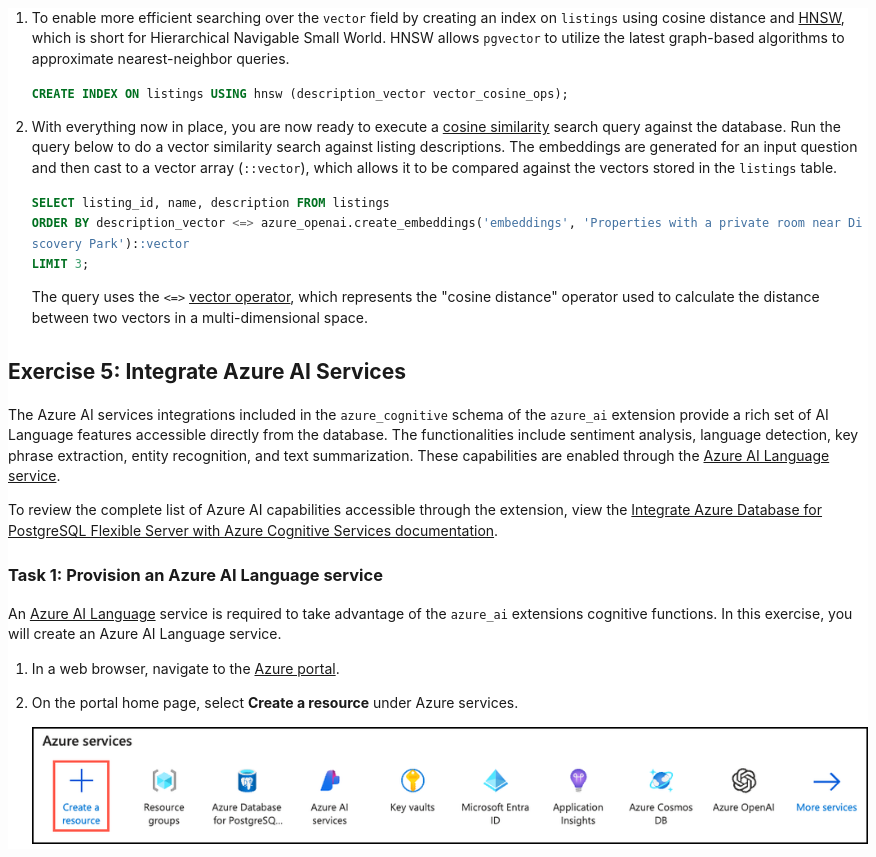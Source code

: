 1. To enable more efficient searching over the `vector` field by creating an index on `listings` using cosine distance and [HNSW](https://github.com/pgvector/pgvector#hnsw), which is short for Hierarchical Navigable Small World. HNSW allows `pgvector` to utilize the latest graph-based algorithms to approximate nearest-neighbor queries.

    ```sql
    CREATE INDEX ON listings USING hnsw (description_vector vector_cosine_ops);
    ```

2. With everything now in place, you are now ready to execute a [cosine similarity](https://learn.microsoft.com/azure/ai-services/openai/concepts/understand-embeddings#cosine-similarity) search query against the database. Run the query below to do a vector similarity search against listing descriptions. The embeddings are generated for an input question and then cast to a vector array (`::vector`), which allows it to be compared against the vectors stored in the `listings` table.

    ```sql
    SELECT listing_id, name, description FROM listings
    ORDER BY description_vector <=> azure_openai.create_embeddings('embeddings', 'Properties with a private room near Discovery Park')::vector
    LIMIT 3;
    ```

    The query uses the `<=>` [vector operator](https://github.com/pgvector/pgvector#vector-operators), which represents the "cosine distance" operator used to calculate the distance between two vectors in a multi-dimensional space.

## Exercise 5: Integrate Azure AI Services

The Azure AI services integrations included in the `azure_cognitive` schema of the `azure_ai` extension provide a rich set of AI Language features accessible directly from the database. The functionalities include sentiment analysis, language detection, key phrase extraction, entity recognition, and text summarization. These capabilities are enabled through the [Azure AI Language service](https://learn.microsoft.com/azure/ai-services/language-service/overview).

To review the complete list of Azure AI capabilities accessible through the extension, view the [Integrate Azure Database for PostgreSQL Flexible Server with Azure Cognitive Services documentation](https://learn.microsoft.com/azure/postgresql/flexible-server/generative-ai-azure-cognitive).

### Task 1: Provision an Azure AI Language service

An [Azure AI Language](https://learn.microsoft.com/azure/ai-services/language-service/overview) service is required to take advantage of the `azure_ai` extensions cognitive functions. In this exercise, you will create an Azure AI Language service.

1. In a web browser, navigate to the [Azure portal](https://portal.azure.com/).

2. On the portal home page, select **Create a resource** under Azure services.

    ![Create a resource is highlighted under Azure services on the portal home page.](media/create-a-resource.png)
